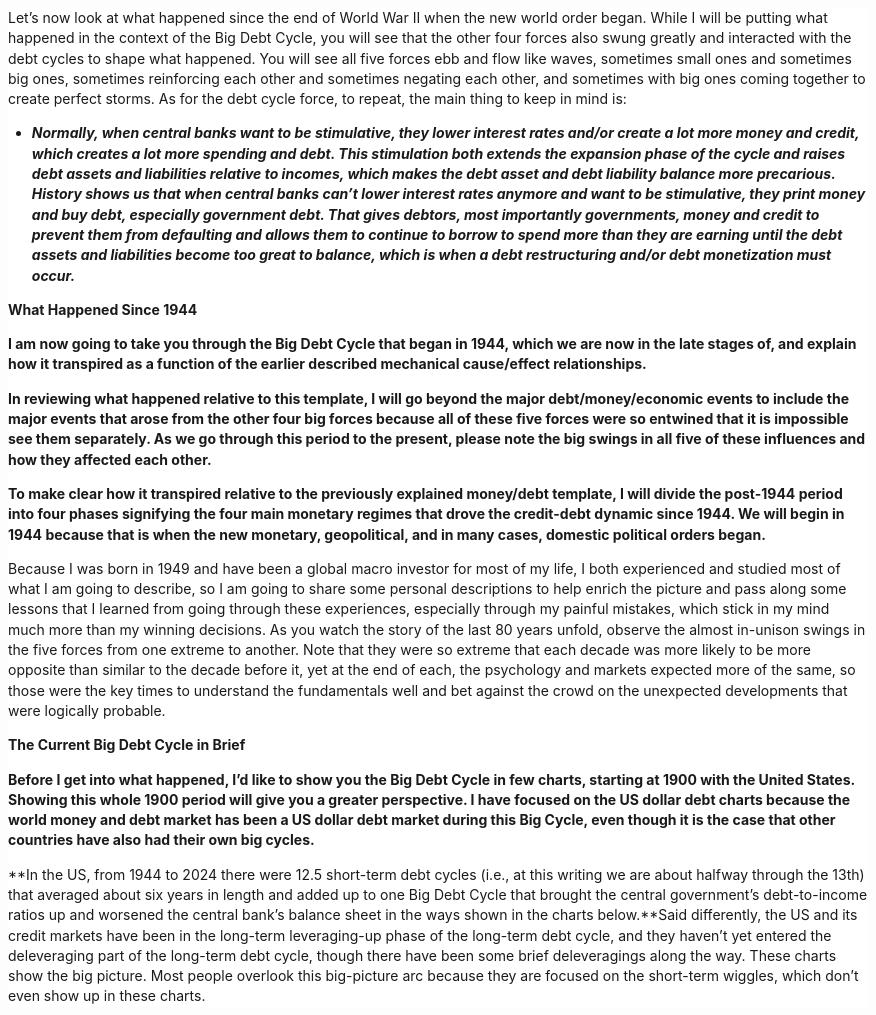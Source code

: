 Let’s now look at what happened since the end of World War II when the new world order began. While I will be putting what happened in the context of the Big Debt Cycle, you will see that the other four forces also swung greatly and interacted with the debt cycles to shape what happened. You will see all five forces ebb and flow like waves, sometimes small ones and sometimes big ones, sometimes reinforcing each other and sometimes negating each other, and sometimes with big ones coming together to create perfect storms. As for the debt cycle force, to repeat, the main thing to keep in mind is:

- ***Normally, when central banks want to be stimulative, they lower interest rates and/or create a lot more money and credit, which creates a lot more spending and debt. This stimulation both extends the expansion phase of the cycle and raises debt assets and liabilities relative to incomes, which makes the debt asset and debt liability balance more precarious. History shows us that when central banks can’t lower interest rates anymore and want to be stimulative, they print money and buy debt, especially government debt. That gives debtors, most importantly governments, money and credit to prevent them from defaulting and allows them to continue to borrow to spend more than they are earning until the debt assets and liabilities become too great to balance, which is when a debt restructuring and/or debt monetization must occur.***

**What Happened Since 1944**

**I am now going to take you through the Big Debt Cycle that began in 1944, which we are now in the late stages of, and explain how it transpired as a function of the earlier described mechanical cause/effect relationships.**

**In reviewing what happened relative to this template, I will go beyond the major debt/money/economic events to include the major events that arose from the other four big forces because all of these five forces were so entwined that it is impossible see them separately. As we go through this period to the present, please note the big swings in all five of these influences and how they affected each other.**

**To make clear how it transpired relative to the previously explained money/debt template, I will divide the post-1944 period into four phases signifying the four main monetary regimes that drove the credit-debt dynamic since 1944. We will begin in 1944 because that is when the new monetary, geopolitical, and in many cases, domestic political orders began.**

Because I was born in 1949 and have been a global macro investor for most of my life, I both experienced and studied most of what I am going to describe, so I am going to share some personal descriptions to help enrich the picture and pass along some lessons that I learned from going through these experiences, especially through my painful mistakes, which stick in my mind much more than my winning decisions. As you watch the story of the last 80 years unfold, observe the almost in-unison swings in the five forces from one extreme to another. Note that they were so extreme that each decade was more likely to be more opposite than similar to the decade before it, yet at the end of each, the psychology and markets expected more of the same, so those were the key times to understand the fundamentals well and bet against the crowd on the unexpected developments that were logically probable.

**The Current Big Debt Cycle in Brief**

**Before I get into what happened, I’d like to show you the Big Debt Cycle in few charts, starting at 1900 with the United States. Showing this whole 1900 period will give you a greater perspective. I have focused on the US dollar debt charts because the world money and debt market has been a US dollar debt market during this Big Cycle, even though it is the case that other countries have also had their own big cycles.**

**In the US, from 1944 to 2024 there were 12.5 short-term debt cycles (i.e., at this writing we are about halfway through the 13th) that averaged about six years in length and added up to one Big Debt Cycle that brought the central government’s debt-to-income ratios up and worsened the central bank’s balance sheet in the ways shown in the charts below.**Said differently, the US and its credit markets have been in the long-term leveraging-up phase of the long-term debt cycle, and they haven’t yet entered the deleveraging part of the long-term debt cycle, though there have been some brief deleveragings along the way. These charts show the big picture. Most people overlook this big-picture arc because they are focused on the short-term wiggles, which don’t even show up in these charts.
